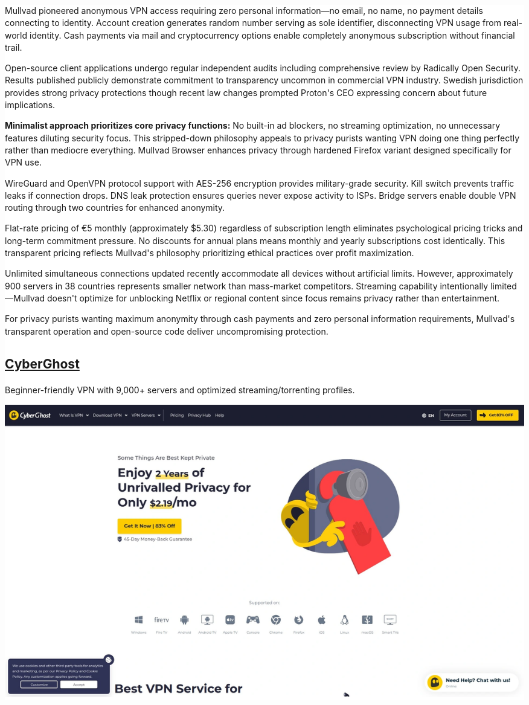 
Mullvad pioneered anonymous VPN access requiring zero personal information—no email, no name, no payment details connecting to identity. Account creation generates random number serving as sole identifier, disconnecting VPN usage from real-world identity. Cash payments via mail and cryptocurrency options enable completely anonymous subscription without financial trail.

Open-source client applications undergo regular independent audits including comprehensive review by Radically Open Security. Results published publicly demonstrate commitment to transparency uncommon in commercial VPN industry. Swedish jurisdiction provides strong privacy protections though recent law changes prompted Proton's CEO expressing concern about future implications.

**Minimalist approach prioritizes core privacy functions:** No built-in ad blockers, no streaming optimization, no unnecessary features diluting security focus. This stripped-down philosophy appeals to privacy purists wanting VPN doing one thing perfectly rather than mediocre everything. Mullvad Browser enhances privacy through hardened Firefox variant designed specifically for VPN use.

WireGuard and OpenVPN protocol support with AES-256 encryption provides military-grade security. Kill switch prevents traffic leaks if connection drops. DNS leak protection ensures queries never expose activity to ISPs. Bridge servers enable double VPN routing through two countries for enhanced anonymity.

Flat-rate pricing of €5 monthly (approximately $5.30) regardless of subscription length eliminates psychological pricing tricks and long-term commitment pressure. No discounts for annual plans means monthly and yearly subscriptions cost identically. This transparent pricing reflects Mullvad's philosophy prioritizing ethical practices over profit maximization.

Unlimited simultaneous connections updated recently accommodate all devices without artificial limits. However, approximately 900 servers in 38 countries represents smaller network than mass-market competitors. Streaming capability intentionally limited—Mullvad doesn't optimize for unblocking Netflix or regional content since focus remains privacy rather than entertainment.

For privacy purists wanting maximum anonymity through cash payments and zero personal information requirements, Mullvad's transparent operation and open-source code deliver uncompromising protection.

## **[CyberGhost](https://cyberghostvpn.com)**

Beginner-friendly VPN with 9,000+ servers and optimized streaming/torrenting profiles.

![CyberGhost Screenshot](image/cyberghostvpn.webp)
